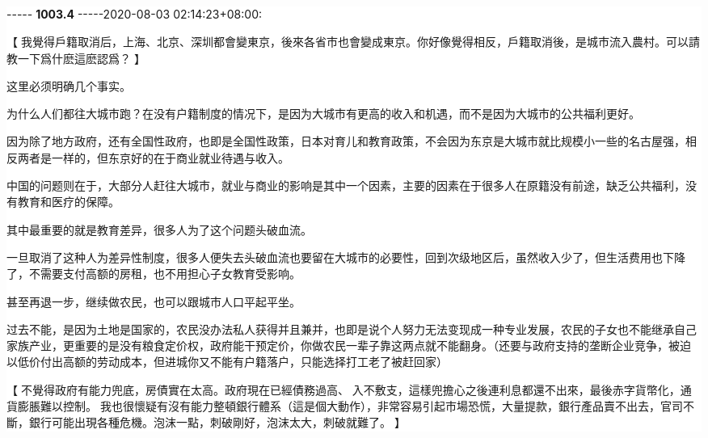 ----- __1003.4__ -----2020-08-03 02:14:23+08:00:

【 我覺得戶籍取消后，上海、北京、深圳都會變東京，後來各省市也會變成東京。你好像覺得相反，戶籍取消後，是城市流入農村。可以請教一下爲什麽這麽認爲？ 】

这里必须明确几个事实。

为什么人们都往大城市跑？在没有户籍制度的情况下，是因为大城市有更高的收入和机遇，而不是因为大城市的公共福利更好。

因为除了地方政府，还有全国性政府，也即是全国性政策，日本对育儿和教育政策，不会因为东京是大城市就比规模小一些的名古屋强，相反两者是一样的，但东京好的在于商业就业待遇与收入。

中国的问题则在于，大部分人赶往大城市，就业与商业的影响是其中一个因素，主要的因素在于很多人在原籍没有前途，缺乏公共福利，没有教育和医疗的保障。

其中最重要的就是教育差异，很多人为了这个问题头破血流。

一旦取消了这种人为差异性制度，很多人便失去头破血流也要留在大城市的必要性，回到次级地区后，虽然收入少了，但生活费用也下降了，不需要支付高额的房租，也不用担心子女教育受影响。

甚至再退一步，继续做农民，也可以跟城市人口平起平坐。

过去不能，是因为土地是国家的，农民没办法私人获得并且兼并，也即是说个人努力无法变现成一种专业发展，农民的子女也不能继承自己家族产业，更重要的是没有粮食定价权，政府能干预定价，你做农民一辈子靠这两点就不能翻身。（还要与政府支持的垄断企业竞争，被迫以低价付出高额的劳动成本，但进城你又不能有户籍落户，只能选择打工老了被赶回家）

【 不覺得政府有能力兜底，房債實在太高。政府現在已經債務過高、 入不敷支，這樣兜擔心之後連利息都還不出來，最後赤字貨幣化，通貨膨脹難以控制。 我也很懷疑有沒有能力整頓銀行體系（這是個大動作），非常容易引起市場恐慌，大量提款，銀行產品賣不出去，官司不斷，銀行可能出現各種危機。泡沫一點，刺破剛好，泡沫太大，刺破就難了。 】

